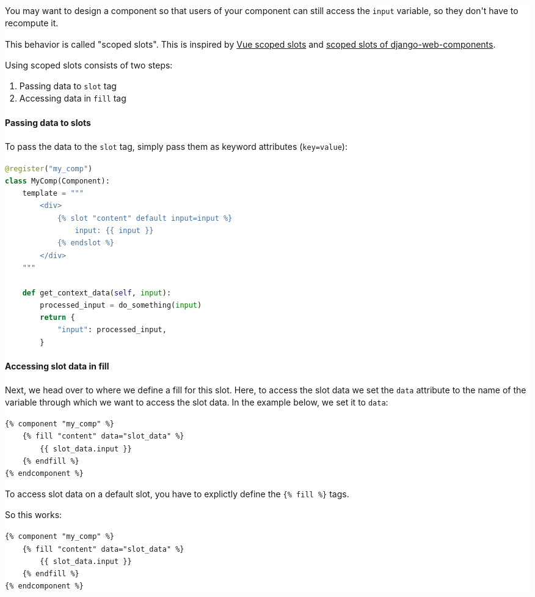 You may want to design a component so that users of your component can still access the `input` variable, so they don't have to recompute it.

This behavior is called "scoped slots". This is inspired by [Vue scoped slots](https://vuejs.org/guide/components/slots.html#scoped-slots) and [scoped slots of django-web-components](https://github.com/Xzya/django-web-components/tree/master?tab=readme-ov-file#scoped-slots).

Using scoped slots consists of two steps:

1. Passing data to `slot` tag
2. Accessing data in `fill` tag

#### Passing data to slots

To pass the data to the `slot` tag, simply pass them as keyword attributes (`key=value`):

```py
@register("my_comp")
class MyComp(Component):
    template = """
        <div>
            {% slot "content" default input=input %}
                input: {{ input }}
            {% endslot %}
        </div>
    """

    def get_context_data(self, input):
        processed_input = do_something(input)
        return {
            "input": processed_input,
        }
```

#### Accessing slot data in fill

Next, we head over to where we define a fill for this slot. Here, to access the slot data
we set the `data` attribute to the name of the variable through which we want to access
the slot data. In the example below, we set it to `data`:

```django
{% component "my_comp" %}
    {% fill "content" data="slot_data" %}
        {{ slot_data.input }}
    {% endfill %}
{% endcomponent %}
```

To access slot data on a default slot, you have to explictly define the `{% fill %}` tags.

So this works:

```django
{% component "my_comp" %}
    {% fill "content" data="slot_data" %}
        {{ slot_data.input }}
    {% endfill %}
{% endcomponent %}
```
